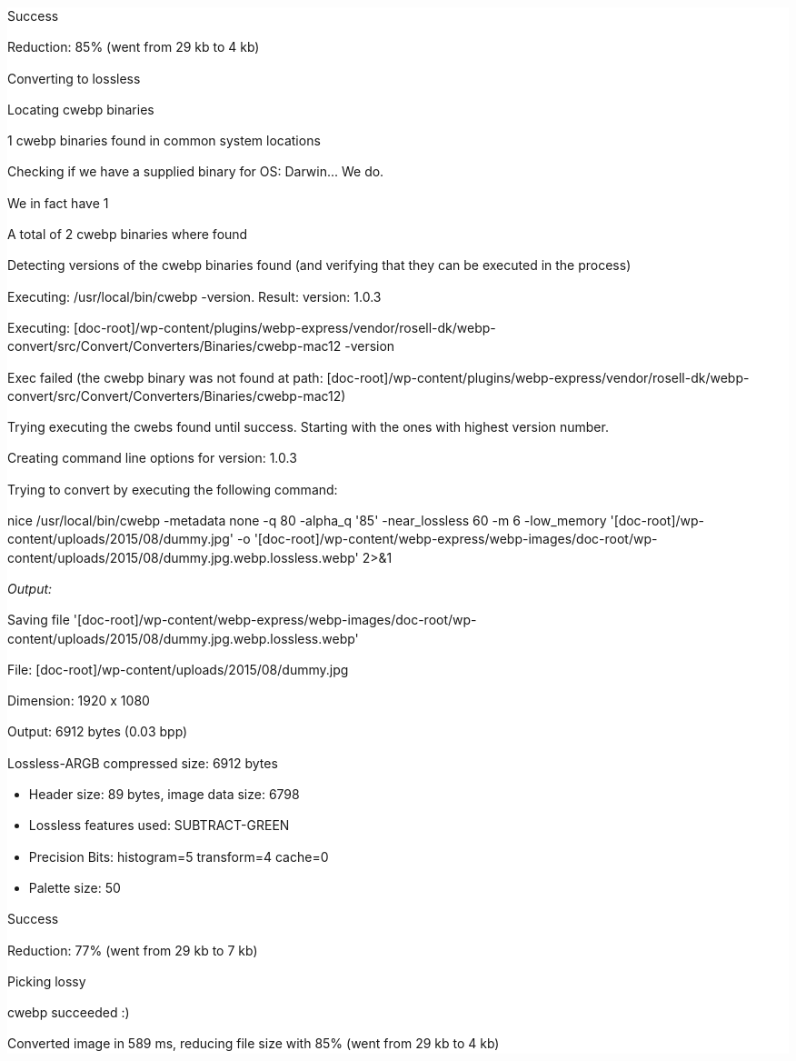 Success

Reduction: 85% (went from 29 kb to 4 kb)


Converting to lossless

Locating cwebp binaries

1 cwebp binaries found in common system locations

Checking if we have a supplied binary for OS: Darwin... We do.

We in fact have 1

A total of 2 cwebp binaries where found

Detecting versions of the cwebp binaries found (and verifying that they can be executed in the process)

Executing: /usr/local/bin/cwebp -version. Result: version: 1.0.3

Executing: [doc-root]/wp-content/plugins/webp-express/vendor/rosell-dk/webp-convert/src/Convert/Converters/Binaries/cwebp-mac12 -version

Exec failed (the cwebp binary was not found at path: [doc-root]/wp-content/plugins/webp-express/vendor/rosell-dk/webp-convert/src/Convert/Converters/Binaries/cwebp-mac12)

Trying executing the cwebs found until success. Starting with the ones with highest version number.

Creating command line options for version: 1.0.3

Trying to convert by executing the following command:

nice /usr/local/bin/cwebp -metadata none -q 80 -alpha_q '85' -near_lossless 60 -m 6 -low_memory '[doc-root]/wp-content/uploads/2015/08/dummy.jpg' -o '[doc-root]/wp-content/webp-express/webp-images/doc-root/wp-content/uploads/2015/08/dummy.jpg.webp.lossless.webp' 2>&1


*Output:* 

Saving file '[doc-root]/wp-content/webp-express/webp-images/doc-root/wp-content/uploads/2015/08/dummy.jpg.webp.lossless.webp'

File:      [doc-root]/wp-content/uploads/2015/08/dummy.jpg

Dimension: 1920 x 1080

Output:    6912 bytes (0.03 bpp)

Lossless-ARGB compressed size: 6912 bytes

  * Header size: 89 bytes, image data size: 6798

  * Lossless features used: SUBTRACT-GREEN

  * Precision Bits: histogram=5 transform=4 cache=0

  * Palette size:   50


Success

Reduction: 77% (went from 29 kb to 7 kb)


Picking lossy

cwebp succeeded :)


Converted image in 589 ms, reducing file size with 85% (went from 29 kb to 4 kb)

